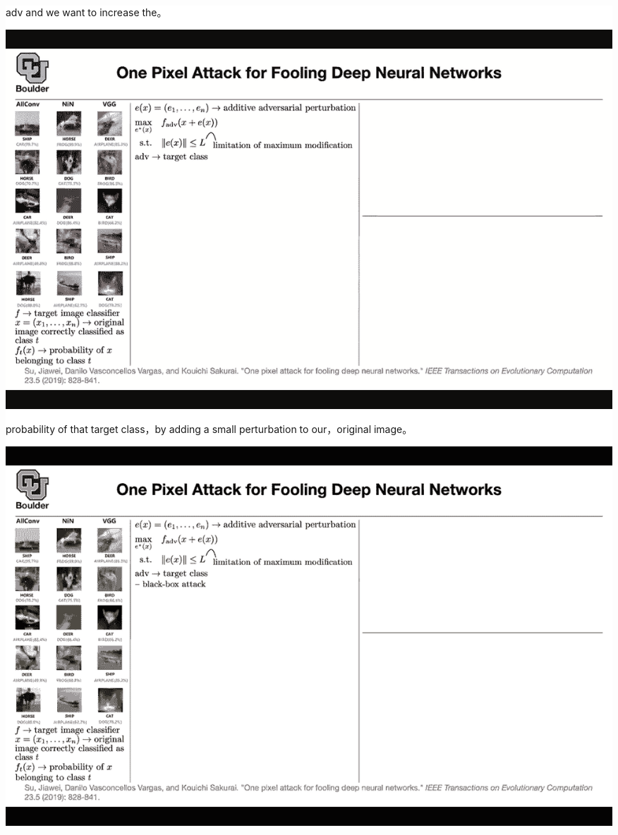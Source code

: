 adv and we want to increase the。

![](img/8bbb491565a79c7c0c72716d969a2087_19.png)

probability of that target class，by adding a small perturbation to our，original image。



![](img/8bbb491565a79c7c0c72716d969a2087_21.png)
